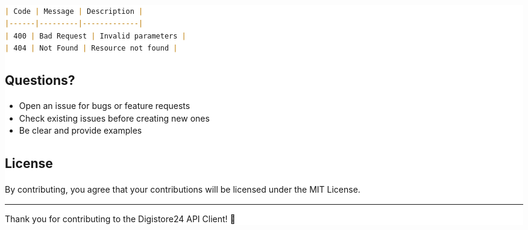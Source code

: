 ```markdown
| Code | Message | Description |
|------|---------|-------------|
| 400 | Bad Request | Invalid parameters |
| 404 | Not Found | Resource not found |
```

## Questions?

- Open an issue for bugs or feature requests
- Check existing issues before creating new ones
- Be clear and provide examples

## License

By contributing, you agree that your contributions will be licensed under the MIT License.

---

Thank you for contributing to the Digistore24 API Client! 🎉
